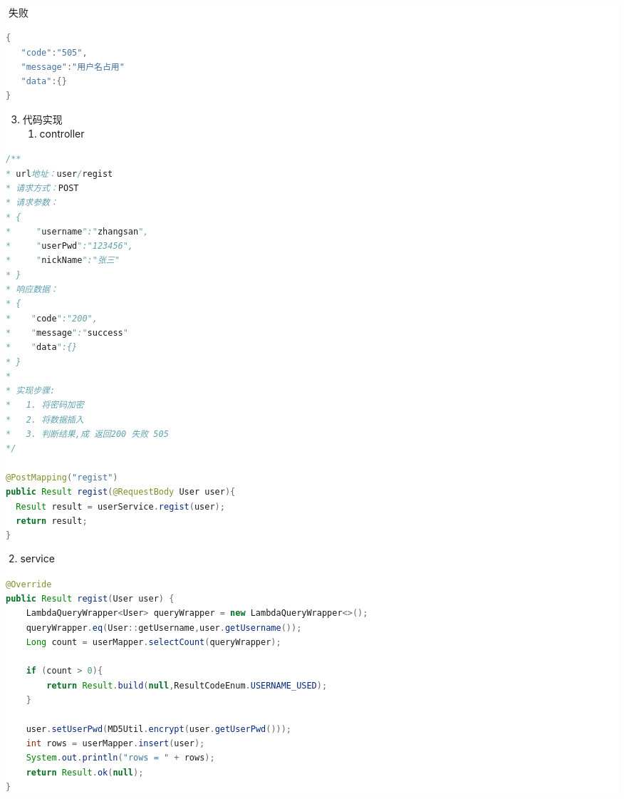 ​      失败

```Java
{
   "code":"505",
   "message":"用户名占用"
   "data":{}
}
```
  3. 代码实现
      1. controller

```Java
/**
* url地址：user/regist
* 请求方式：POST
* 请求参数：
* {
*     "username":"zhangsan",
*     "userPwd":"123456",
*     "nickName":"张三"
* }
* 响应数据：
* {
*    "code":"200",
*    "message":"success"
*    "data":{}
* }
*
* 实现步骤:
*   1. 将密码加密
*   2. 将数据插入
*   3. 判断结果,成 返回200 失败 505
*/

@PostMapping("regist")
public Result regist(@RequestBody User user){
  Result result = userService.regist(user);
  return result;
}
```
​      2. service 

```Java
@Override
public Result regist(User user) {
    LambdaQueryWrapper<User> queryWrapper = new LambdaQueryWrapper<>();
    queryWrapper.eq(User::getUsername,user.getUsername());
    Long count = userMapper.selectCount(queryWrapper);

    if (count > 0){
        return Result.build(null,ResultCodeEnum.USERNAME_USED);
    }

    user.setUserPwd(MD5Util.encrypt(user.getUserPwd()));
    int rows = userMapper.insert(user);
    System.out.println("rows = " + rows);
    return Result.ok(null);
}
```
